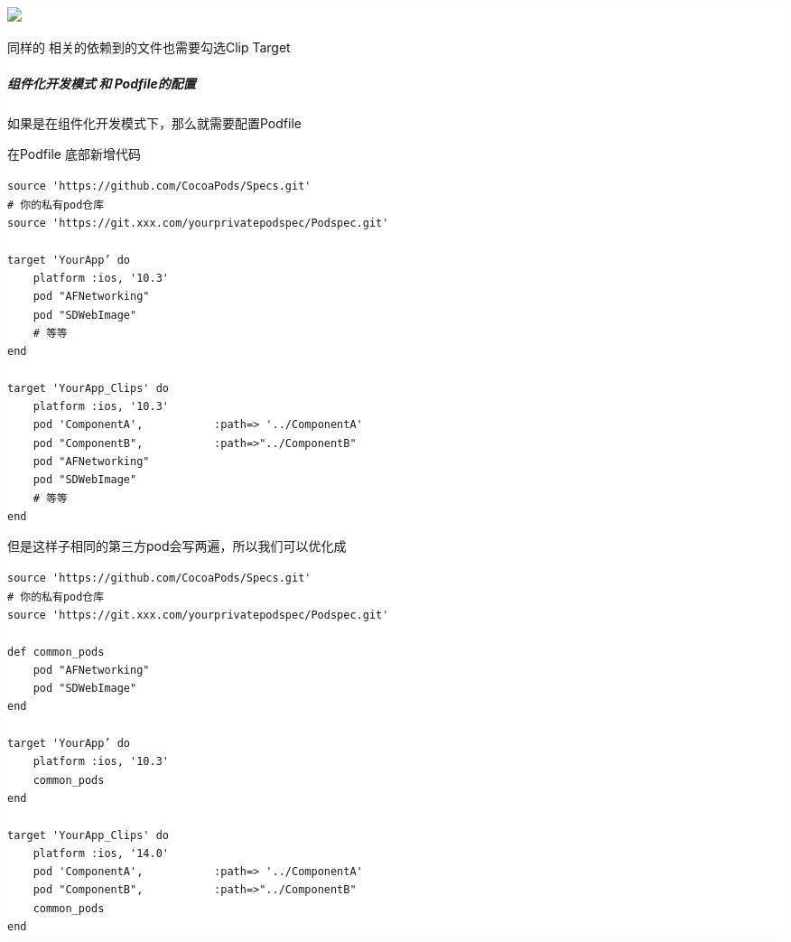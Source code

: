 <img src="https://p3-juejin.byteimg.com/tos-cn-i-k3u1fbpfcp/0c2847eb910740229f410d0aa29f7bb5~tplv-k3u1fbpfcp-zoom-1.image" width=30%>

同样的 相关的依赖到的文件也需要勾选Clip Target

##### 组件化开发模式 和 Podfile的配置

如果是在组件化开发模式下，那么就需要配置Podfile

在Podfile 底部新增代码

```
source 'https://github.com/CocoaPods/Specs.git'
# 你的私有pod仓库
source 'https://git.xxx.com/yourprivatepodspec/Podspec.git'

target 'YourApp’ do
    platform :ios, '10.3'
    pod "AFNetworking"
    pod "SDWebImage"
    # 等等
end

target 'YourApp_Clips' do
    platform :ios, '10.3'
    pod 'ComponentA',           :path=> '../ComponentA'
    pod "ComponentB",           :path=>"../ComponentB"
    pod "AFNetworking"
    pod "SDWebImage"
    # 等等
end

```

但是这样子相同的第三方pod会写两遍，所以我们可以优化成

```
source 'https://github.com/CocoaPods/Specs.git'
# 你的私有pod仓库
source 'https://git.xxx.com/yourprivatepodspec/Podspec.git'

def common_pods
    pod "AFNetworking"
    pod "SDWebImage"
end

target 'YourApp’ do
    platform :ios, '10.3'
    common_pods
end

target 'YourApp_Clips' do
    platform :ios, '14.0'
    pod 'ComponentA',           :path=> '../ComponentA'
    pod "ComponentB",           :path=>"../ComponentB"
    common_pods
end

```

